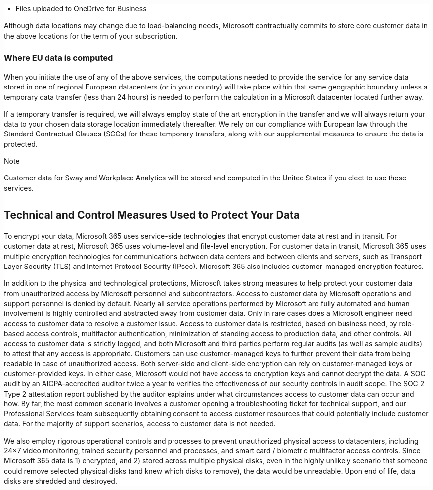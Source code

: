 - Files uploaded to OneDrive for Business 

Although data locations may change due to load-balancing needs, Microsoft contractually commits to store core customer data in the above locations for the term of your subscription.

### Where EU data is computed

When you initiate the use of any of the above services, the computations needed to provide the service for any service data stored in one of regional European datacenters (or in your country) will take place within that same geographic boundary unless a temporary data transfer (less than 24 hours) is needed to perform the calculation in a Microsoft datacenter located further away. 

If a temporary transfer is required, we will always employ state of the art encryption in the transfer and we will always return your data to your chosen data storage location immediately thereafter. We rely on our compliance with European law through the Standard Contractual Clauses (SCCs) for these temporary transfers, along with our supplemental measures to ensure the data is protected. 

>[!Note]
>Customer data for Sway and Workplace Analytics will be stored and computed in the United States if you elect to use these services.
>

## Technical and Control Measures Used to Protect Your Data

To encrypt your data, Microsoft 365 uses service-side technologies that encrypt customer data at rest and in transit. For customer data at rest, Microsoft 365 uses volume-level and file-level encryption. For customer data in transit, Microsoft 365 uses multiple encryption technologies for communications between data centers and between clients and servers, such as Transport Layer Security (TLS) and Internet Protocol Security (IPsec). Microsoft 365 also includes customer-managed encryption features. 

In addition to the physical and technological protections, Microsoft takes strong measures to help protect your customer data from unauthorized access by Microsoft personnel and subcontractors. Access to customer data by Microsoft operations and support personnel is denied by default. Nearly all service operations performed by Microsoft are fully automated and human involvement is highly controlled and abstracted away from customer data. Only in rare cases does a Microsoft engineer need access to customer data to resolve a customer issue. Access to customer data is restricted, based on business need, by role-based access controls, multifactor authentication, minimization of standing access to production data, and other controls. All access to customer data is strictly logged, and both Microsoft and third parties perform regular audits (as well as sample audits) to attest that any access is appropriate. Customers can use customer-managed keys to further prevent their data from being readable in case of unauthorized access. Both server-side and client-side encryption can rely on customer-managed keys or customer-provided keys. In either case, Microsoft would not have access to encryption keys and cannot decrypt the data. A SOC audit by an AICPA-accredited auditor twice a year to verifies the effectiveness of our security controls in audit scope. The SOC 2 Type 2 attestation report published by the auditor explains under what circumstances access to customer data can occur and how. By far, the most common scenario involves a customer opening a troubleshooting ticket for technical support, and our Professional Services team subsequently obtaining consent to access customer resources that could potentially include customer data. For the majority of support scenarios, access to customer data is not needed. 

We also employ rigorous operational controls and processes to prevent unauthorized physical access to datacenters, including 24×7 video monitoring, trained security personnel and processes, and smart card / biometric multifactor access controls. Since Microsoft 365 data is 1) encrypted, and 2) stored across multiple physical disks, even in the highly unlikely scenario that someone could remove selected physical disks (and knew which disks to remove), the data would be unreadable. Upon end of life, data disks are shredded and destroyed.
